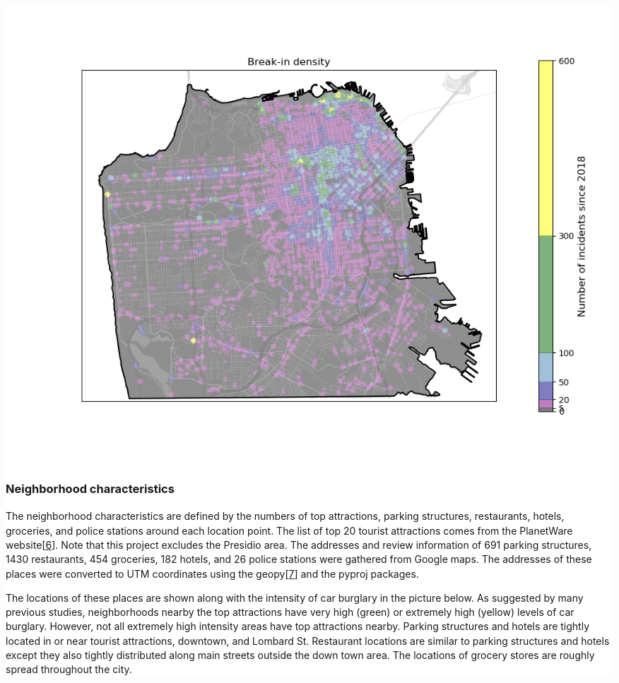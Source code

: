 ![Break-in density](Images/BreakInDensity.png)

### Neighborhood characteristics

The neighborhood characteristics are defined by the numbers of top attractions, parking structures, restaurants, hotels, groceries, and police stations around each location point. The list of top 20 tourist attractions comes from the PlanetWare website\[[6](https://www.planetware.com/tourist-attractions-/san-francisco-us-ca-sf.htm)\]. Note that this project excludes the Presidio area. The addresses and review information of 691 parking structures, 1430 restaurants, 454 groceries, 182 hotels, and 26 police stations were gathered from Google maps. The addresses of these places were converted to UTM coordinates using the geopy\[[7](https://geopy.readthedocs.io/en/stable/)\] and the pyproj packages.

The locations of these places are shown along with the intensity of car burglary in the picture below. As suggested by many previous studies, neighborhoods nearby the top attractions have very high (green) or extremely high (yellow) levels of car burglary. However, not all extremely high intensity areas have top attractions nearby. Parking structures and hotels are tightly located in or near tourist attractions, downtown, and Lombard St. Restaurant locations are similar to parking structures and hotels except they also tightly distributed along main streets outside the down town area. The locations of grocery stores are roughly spread throughout the city.
